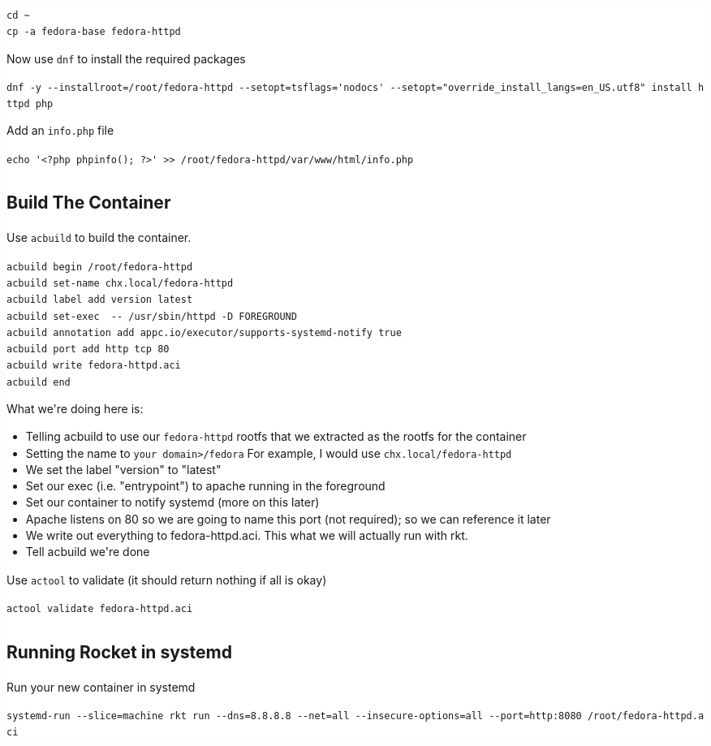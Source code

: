 ```
cd ~
cp -a fedora-base fedora-httpd
```

Now use `dnf` to install the required packages

```
dnf -y --installroot=/root/fedora-httpd --setopt=tsflags='nodocs' --setopt="override_install_langs=en_US.utf8" install httpd php
```

Add an `info.php` file

```
echo '<?php phpinfo(); ?>' >> /root/fedora-httpd/var/www/html/info.php
```

## Build The Container

Use `acbuild` to build the container.

```
acbuild begin /root/fedora-httpd
acbuild set-name chx.local/fedora-httpd
acbuild label add version latest
acbuild set-exec  -- /usr/sbin/httpd -D FOREGROUND
acbuild annotation add appc.io/executor/supports-systemd-notify true
acbuild port add http tcp 80
acbuild write fedora-httpd.aci
acbuild end
```

What we're doing here is:

* Telling acbuild to use our `fedora-httpd` rootfs that we extracted as the rootfs for the container
* Setting the name to `your domain>/fedora` For example, I would use `chx.local/fedora-httpd`
* We set the label "version" to "latest"
* Set our exec (i.e. "entrypoint") to apache running in the foreground
* Set our container to notify systemd (more on this later)
* Apache listens on 80 so we are going to name this port (not required); so we can reference it later
* We write out everything to fedora-httpd.aci. This what we will actually run with rkt.
* Tell acbuild we're done

Use `actool` to validate (it should return nothing if all is okay)

```
actool validate fedora-httpd.aci 
```

## Running Rocket in systemd

Run your new container in systemd

```
systemd-run --slice=machine rkt run --dns=8.8.8.8 --net=all --insecure-options=all --port=http:8080 /root/fedora-httpd.aci
```
